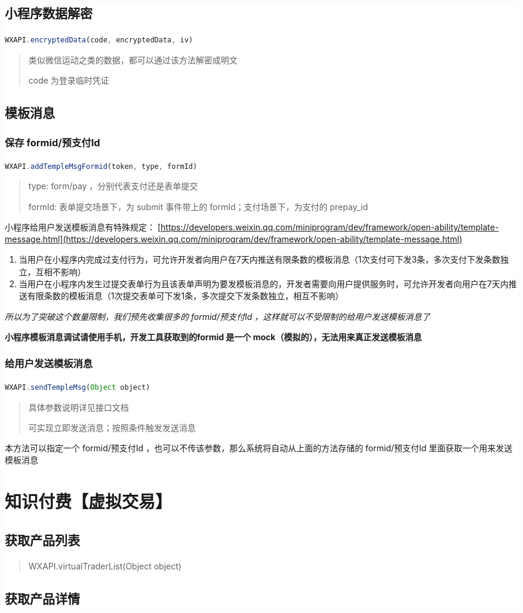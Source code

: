 ## 小程序数据解密

```js
WXAPI.encryptedData(code, encryptedData, iv)
```

> 类似微信运动之类的数据，都可以通过该方法解密成明文
> 
> code 为登录临时凭证

## 模板消息

### 保存 formid/预支付Id

```js
WXAPI.addTempleMsgFormid(token, type, formId)
```

> type: form/pay ，分别代表支付还是表单提交
> 
> formId: 表单提交场景下，为 submit 事件带上的 formId；支付场景下，为支付的 prepay_id

小程序给用户发送模板消息有特殊规定：
[https://developers.weixin.qq.com/miniprogram/dev/framework/open-ability/template-message.html](https://developers.weixin.qq.com/miniprogram/dev/framework/open-ability/template-message.html)

1. 当用户在小程序内完成过支付行为，可允许开发者向用户在7天内推送有限条数的模板消息（1次支付可下发3条，多次支付下发条数独立，互相不影响）
2. 当用户在小程序内发生过提交表单行为且该表单声明为要发模板消息的，开发者需要向用户提供服务时，可允许开发者向用户在7天内推送有限条数的模板消息（1次提交表单可下发1条，多次提交下发条数独立，相互不影响）

*所以为了突破这个数量限制，我们预先收集很多的 formid/预支付Id ，这样就可以不受限制的给用户发送模板消息了*

**小程序模板消息调试请使用手机，开发工具获取到的formid 是一个 mock（模拟的），无法用来真正发送模板消息**

### 给用户发送模板消息

```js
WXAPI.sendTempleMsg(Object object)
```

> 具体参数说明详见接口文档
> 
> 可实现立即发送消息；按照条件触发发送消息

本方法可以指定一个 formid/预支付Id ，也可以不传该参数，那么系统将自动从上面的方法存储的 formid/预支付Id 里面获取一个用来发送模板消息

# 知识付费【虚拟交易】

## 获取产品列表

> WXAPI.virtualTraderList(Object object)

## 获取产品详情
